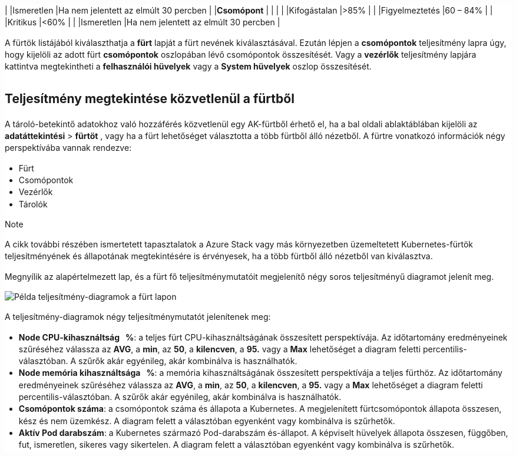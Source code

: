 | |Ismeretlen |Ha nem jelentett az elmúlt 30 percben |
|**Csomópont** | | |
| |Kifogástalan |>85% |
| |Figyelmeztetés |60 – 84% |
| |Kritikus |<60% |
| |Ismeretlen |Ha nem jelentett az elmúlt 30 percben |

A fürtök listájából kiválaszthatja a **fürt** lapját a fürt nevének kiválasztásával. Ezután lépjen a **csomópontok** teljesítmény lapra úgy, hogy kijelöli az adott fürt **csomópontok** oszlopában lévő csomópontok összesítését. Vagy a **vezérlők** teljesítmény lapjára kattintva megtekintheti a **felhasználói hüvelyek** vagy a **System hüvelyek** oszlop összesítését.

## <a name="view-performance-directly-from-a-cluster"></a>Teljesítmény megtekintése közvetlenül a fürtből

A tároló-betekintő adatokhoz való hozzáférés közvetlenül egy AK-fürtből érhető el, ha a bal oldali ablaktáblában kijelöli az **adatáttekintési**  >  **fürtöt** , vagy ha a fürt lehetőséget választotta a több fürtből álló nézetből. A fürtre vonatkozó információk négy perspektívába vannak rendezve:

- Fürt
- Csomópontok
- Vezérlők
- Tárolók

>[!NOTE]
>A cikk további részében ismertetett tapasztalatok a Azure Stack vagy más környezetben üzemeltetett Kubernetes-fürtök teljesítményének és állapotának megtekintésére is érvényesek, ha a több fürtből álló nézetből van kiválasztva.

Megnyílik az alapértelmezett lap, és a fürt fő teljesítménymutatóit megjelenítő négy soros teljesítményű diagramot jelenít meg.

![Példa teljesítmény-diagramok a fürt lapon](./media/container-insights-analyze/containers-cluster-perfview.png)

A teljesítmény-diagramok négy teljesítménymutatót jelenítenek meg:

- **Node CPU-kihasználtság &nbsp; %**: a teljes fürt CPU-kihasználtságának összesített perspektívája. Az időtartomány eredményeinek szűréséhez válassza az **AVG**, a **min**, az **50**, a **kilencven**, a **95.** vagy a **Max** lehetőséget a diagram feletti percentilis-választóban. A szűrők akár egyénileg, akár kombinálva is használhatók.
- **Node memória kihasználtsága &nbsp; %**: a memória kihasználtságának összesített perspektívája a teljes fürthöz. Az időtartomány eredményeinek szűréséhez válassza az **AVG**, a **min**, az **50**, a **kilencven**, a **95.** vagy a **Max** lehetőséget a diagram feletti percentilis-választóban. A szűrők akár egyénileg, akár kombinálva is használhatók.
- **Csomópontok száma**: a csomópontok száma és állapota a Kubernetes. A megjelenített fürtcsomópontok állapota összesen, kész és nem üzemkész. A diagram felett a választóban egyenként vagy kombinálva is szűrhetők.
- **Aktív Pod darabszám**: a Kubernetes származó Pod-darabszám és-állapot. A képviselt hüvelyek állapota összesen, függőben, fut, ismeretlen, sikeres vagy sikertelen. A diagram felett a választóban egyenként vagy kombinálva is szűrhetők.
